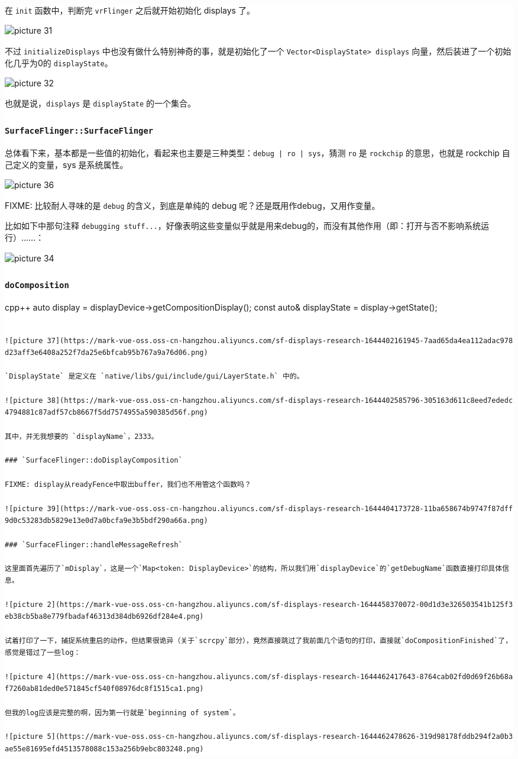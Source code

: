 在 `init` 函数中，判断完 `vrFlinger` 之后就开始初始化 displays 了。

![picture 31](https://mark-vue-oss.oss-cn-hangzhou.aliyuncs.com/sf-displays-research-1644398712378-18ac3844d81a3332d3b5e6de49bfeb0dbed36e0f8b9a94e9d77a9f8f25423ecb.png)  

不过 `initializeDisplays` 中也没有做什么特别神奇的事，就是初始化了一个 `Vector<DisplayState> displays` 向量，然后装进了一个初始化几乎为0的 `displayState`。

![picture 32](https://mark-vue-oss.oss-cn-hangzhou.aliyuncs.com/sf-displays-research-1644399394079-f2aa7b40d5aed66ad5b55c6e0c0ad7e2b1717f96d84d1d0f33ab886596ca9562.png)  

也就是说，`displays` 是 `displayState` 的一个集合。

### `SurfaceFlinger::SurfaceFlinger`

总体看下来，基本都是一些值的初始化，看起来也主要是三种类型：`debug | ro | sys`，猜测 `ro` 是 `rockchip` 的意思，也就是 rockchip 自己定义的变量，sys 是系统属性。

![picture 36](https://mark-vue-oss.oss-cn-hangzhou.aliyuncs.com/sf-displays-research-1644400920798-067e47132aee75aff619a393935b42c56c96686c9754cc7237bbe2d8659b2430.png)  

FIXME: 比较耐人寻味的是 `debug` 的含义，到底是单纯的 debug 呢？还是既用作debug，又用作变量。

比如如下中那句注释 `debugging stuff...`，好像表明这些变量似乎就是用来debug的，而没有其他作用（即：打开与否不影响系统运行）……：

![picture 34](https://mark-vue-oss.oss-cn-hangzhou.aliyuncs.com/sf-displays-research-1644400566554-c3ec11a248e4378729955f0e1372a3412fe046db59e096bb3d92e1ce0fe32285.png)  

### `doComposition`

cpp++
auto display = displayDevice->getCompositionDisplay();
const auto& displayState = display->getState();
```

![picture 37](https://mark-vue-oss.oss-cn-hangzhou.aliyuncs.com/sf-displays-research-1644402161945-7aad65da4ea112adac978d23aff3e6408a252f7da25e6bfcab95b767a9a76d06.png)  

`DisplayState` 是定义在 `native/libs/gui/include/gui/LayerState.h` 中的。

![picture 38](https://mark-vue-oss.oss-cn-hangzhou.aliyuncs.com/sf-displays-research-1644402585796-305163d611c8eed7ededc4794881c87adf57cb8667f5dd7574955a590385d56f.png)  

其中，并无我想要的 `displayName`，2333。

### `SurfaceFlinger::doDisplayComposition`

FIXME: display从readyFence中取出buffer，我们也不用管这个函数吗？

![picture 39](https://mark-vue-oss.oss-cn-hangzhou.aliyuncs.com/sf-displays-research-1644404173728-11ba658674b9747f87dff9d0c53283db5829e13e0d7a0bcfa9e3b5bdf290a66a.png)  

### `SurfaceFlinger::handleMessageRefresh`

这里面首先遍历了`mDisplay`，这是一个`Map<token: DisplayDevice>`的结构，所以我们用`displayDevice`的`getDebugName`函数直接打印具体信息。

![picture 2](https://mark-vue-oss.oss-cn-hangzhou.aliyuncs.com/sf-displays-research-1644458370072-00d1d3e326503541b125f3eb38cb5ba8e779fbadaf46313d384db6926df284e4.png)  

试着打印了一下，捕捉系统重启的动作，但结果很诡异（关于`scrcpy`部分），竟然直接跳过了我前面几个语句的打印，直接就`doCompositionFinished`了，感觉是错过了一些log：

![picture 4](https://mark-vue-oss.oss-cn-hangzhou.aliyuncs.com/sf-displays-research-1644462417643-8764cab02fd0d69f26b68af7260ab81ded0e571845cf540f08976dc8f1515ca1.png)  

但我的log应该是完整的啊，因为第一行就是`beginning of system`。

![picture 5](https://mark-vue-oss.oss-cn-hangzhou.aliyuncs.com/sf-displays-research-1644462478626-319d98178fddb294f2a0b3ae55e81695efd4513578088c153a256b9ebc803248.png)  
```